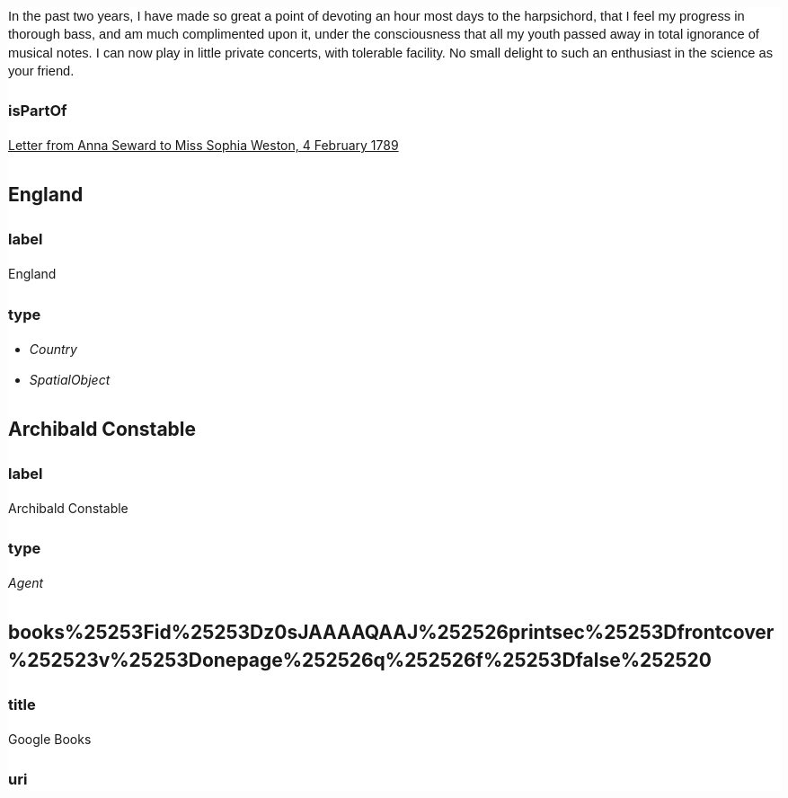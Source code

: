 
<p><span style="font-size: 11.0pt; line-height: 115%; font-family: 'Calibri',sans-serif; mso-ascii-theme-font: minor-latin; mso-fareast-font-family: Calibri; mso-fareast-theme-font: minor-latin; mso-hansi-theme-font: minor-latin; mso-bidi-font-family: 'Times New Roman'; mso-bidi-theme-font: minor-bidi; mso-ansi-language: EN-GB; mso-fareast-language: EN-US; mso-bidi-language: AR-SA;">In the past two years, I have made so great a point of devoting an hour most days to the harpsichord, that I feel my progress in thorough bass, and am much complimented upon it, under the consciousness that all my youth passed away in total ignorance of musical notes. I can now play in little private concerts, with tolerable facility. No small delight to such an enthusiast in the science as your friend.</span></p>

### isPartOf


[Letter from Anna Seward to Miss Sophia Weston, 4 February 1789](#Letter-from-Anna-Seward-to-Miss-Sophia-Weston-4-February-1789)

## England

### label


England

### type

 - *Country*

 - *SpatialObject*

## Archibald Constable

### label


Archibald Constable

### type


*Agent*

## books%25253Fid%25253Dz0sJAAAAQAAJ%252526printsec%25253Dfrontcover%252523v%25253Donepage%252526q%252526f%25253Dfalse%252520

### title


Google Books

### uri

